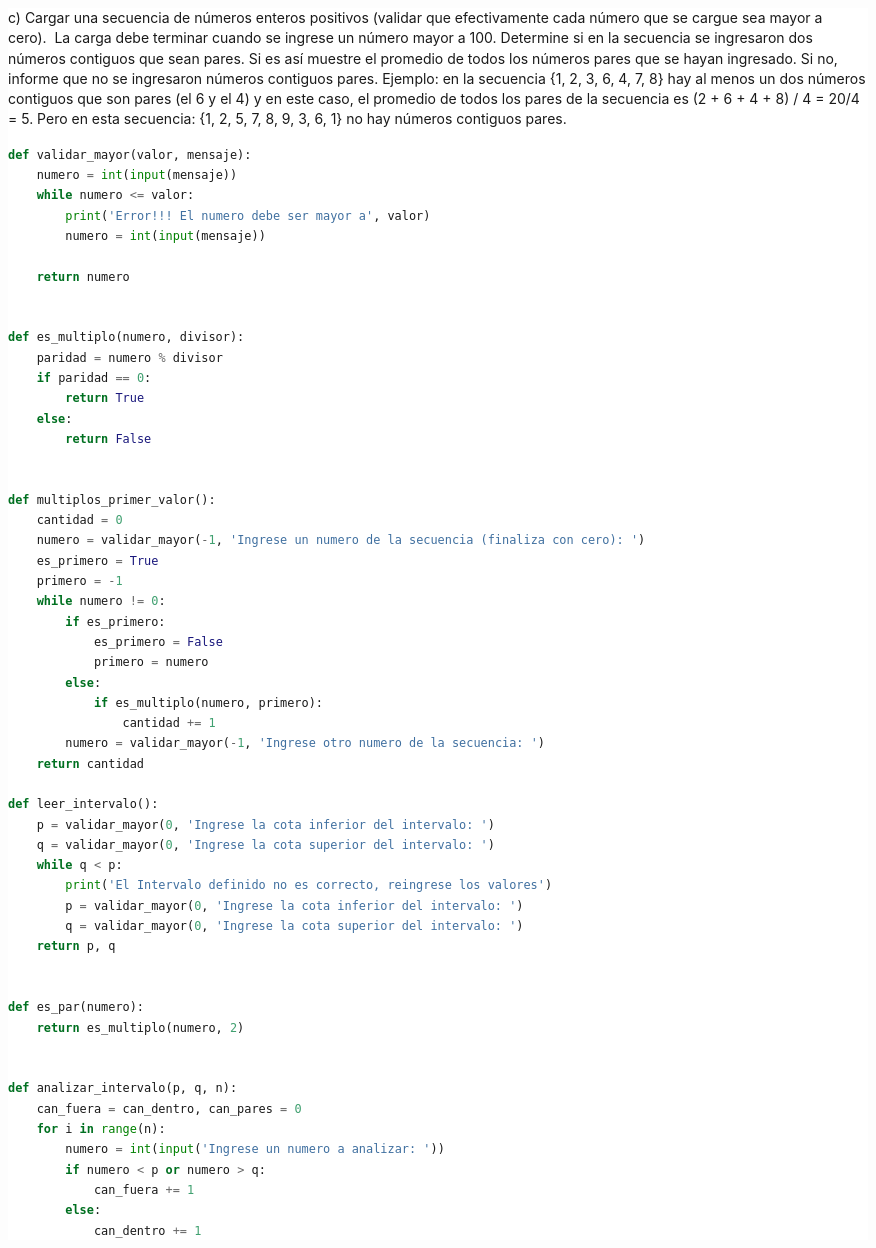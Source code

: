 c) Cargar una secuencia de números enteros positivos (validar que efectivamente cada número que se cargue sea mayor a cero).  La carga debe terminar cuando se ingrese un número mayor a 100. Determine si en la secuencia se ingresaron dos números contiguos que sean pares. Si es así muestre el promedio de todos los números pares que se hayan ingresado. Si no, informe que no se ingresaron números contiguos pares. Ejemplo: en la secuencia {1, 2, 3, 6, 4, 7, 8} hay al menos un dos números contiguos que son pares (el 6 y el 4) y en este caso, el promedio de todos los pares de la secuencia es (2 + 6 + 4 + 8) / 4 = 20/4 = 5. Pero en esta secuencia: {1, 2, 5, 7, 8, 9, 3, 6, 1} no hay números contiguos pares.

```python
def validar_mayor(valor, mensaje):
    numero = int(input(mensaje))
    while numero <= valor:
        print('Error!!! El numero debe ser mayor a', valor)
        numero = int(input(mensaje))

    return numero


def es_multiplo(numero, divisor):
    paridad = numero % divisor
    if paridad == 0:
        return True
    else:
        return False


def multiplos_primer_valor():
    cantidad = 0
    numero = validar_mayor(-1, 'Ingrese un numero de la secuencia (finaliza con cero): ')
    es_primero = True
    primero = -1
    while numero != 0:
        if es_primero:
            es_primero = False
            primero = numero
        else:
            if es_multiplo(numero, primero):
                cantidad += 1
        numero = validar_mayor(-1, 'Ingrese otro numero de la secuencia: ')
    return cantidad

def leer_intervalo():
    p = validar_mayor(0, 'Ingrese la cota inferior del intervalo: ')
    q = validar_mayor(0, 'Ingrese la cota superior del intervalo: ')
    while q < p:
        print('El Intervalo definido no es correcto, reingrese los valores')
        p = validar_mayor(0, 'Ingrese la cota inferior del intervalo: ')
        q = validar_mayor(0, 'Ingrese la cota superior del intervalo: ')
    return p, q


def es_par(numero):
    return es_multiplo(numero, 2)


def analizar_intervalo(p, q, n):
    can_fuera = can_dentro, can_pares = 0
    for i in range(n):
        numero = int(input('Ingrese un numero a analizar: '))
        if numero < p or numero > q:
            can_fuera += 1
        else:
            can_dentro += 1
```